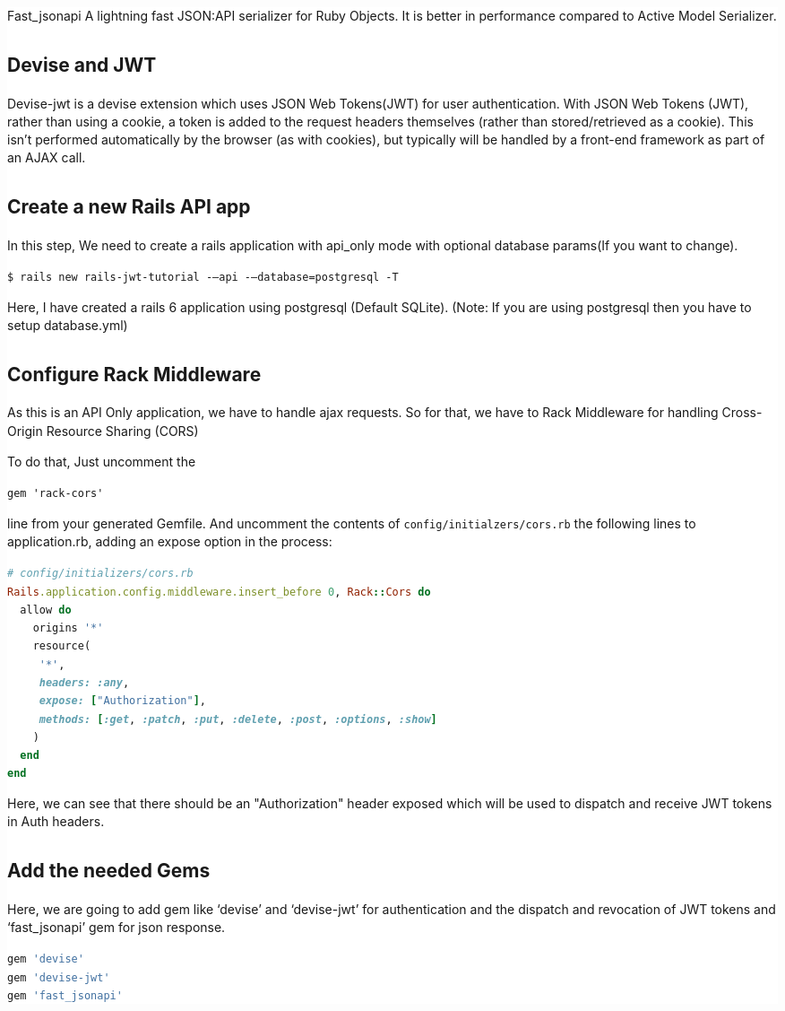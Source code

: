 Fast_jsonapi
A lightning fast JSON:API serializer for Ruby Objects. It is better in performance compared to Active Model Serializer.

## Devise and JWT
Devise-jwt is a devise extension which uses JSON Web Tokens(JWT) for user authentication. With JSON Web Tokens (JWT), rather than using a cookie, a token is added to the request headers themselves (rather than stored/retrieved as a cookie). This isn’t performed automatically by the browser (as with cookies), but typically will be handled by a front-end framework as part of an AJAX call.

## Create a new Rails API app
In this step, We need to create a rails application with api_only mode with optional database params(If you want to change).

```
$ rails new rails-jwt-tutorial -–api -–database=postgresql -T
```
Here, I have created a rails 6 application using postgresql (Default SQLite).
(Note: If you are using postgresql then you have to setup database.yml)

## Configure Rack Middleware
As this is an API Only application, we have to handle ajax requests. So for that, we have to Rack Middleware for handling Cross-Origin Resource Sharing (CORS)

To do that, Just uncomment the 
```
gem 'rack-cors'
``` 
line from your generated Gemfile. And uncomment the contents of `config/initialzers/cors.rb` the following lines to application.rb, adding an expose option in the process:

```rb
# config/initializers/cors.rb
Rails.application.config.middleware.insert_before 0, Rack::Cors do
  allow do
    origins '*'
    resource(
     '*',
     headers: :any,
     expose: ["Authorization"],
     methods: [:get, :patch, :put, :delete, :post, :options, :show]
    )
  end
end
```

Here, we can see that there should be an "Authorization" header exposed which will be used to dispatch and receive JWT tokens in Auth headers.

## Add the needed Gems

Here, we are going to add gem like ‘devise’ and ‘devise-jwt’ for authentication and the dispatch and revocation of JWT tokens and ‘fast_jsonapi’ gem for json response.
```rb
gem 'devise'
gem 'devise-jwt'
gem 'fast_jsonapi'
```
